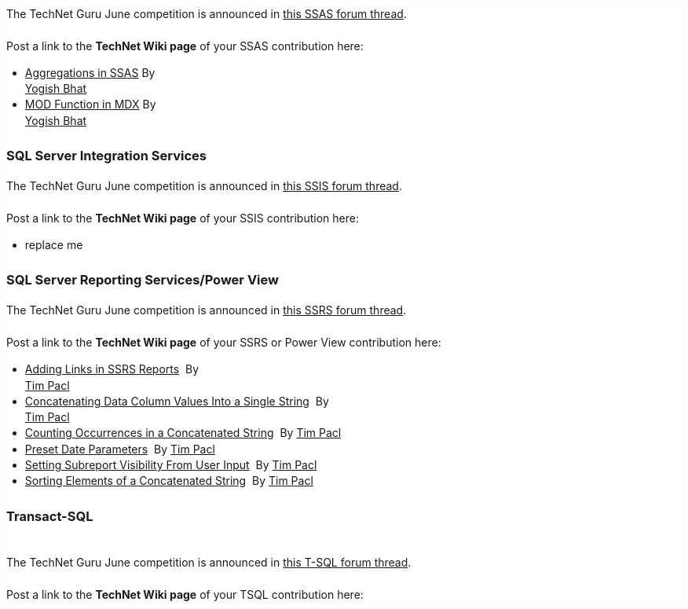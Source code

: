 The TechNet Guru June competition is announced in [this SSAS forum thread](http://social.technet.microsoft.com/Forums/en-US/sqlanalysisservices/thread/ff49e4a4-1e28-4afa-ad04-04b82961f89d).  
<br>Post a link to the **TechNet Wiki page** of your SSAS contribution here:


- [Aggregations in SSAS](http://social.technet.microsoft.com/wiki/contents/articles/18137.aggregations-in-ssas.aspx) By<br>[Yogish Bhat](http://social.msdn.microsoft.com/profile/yogish%20bhat/)
- [MOD Function in MDX](http://social.technet.microsoft.com/wiki/contents/articles/18186.mod-function-in-mdx.aspx) By<br>[Yogish Bhat](http://social.msdn.microsoft.com/profile/yogish%20bhat)


### <a name="SSIS"></a>SQL Server Integration Services


The TechNet Guru June competition is announced in [this SSIS forum thread](http://social.technet.microsoft.com/Forums/en-US/sqlintegrationservices/thread/03a156eb-37b2-4112-9aed-aa361b7a45b5).  
<br>Post a link to the **TechNet Wiki page** of your SSIS contribution here:


- replace me


### <a name="SSRS"></a>SQL Server Reporting Services/Power View


The TechNet Guru June competition is announced in [this SSRS forum thread](http://social.technet.microsoft.com/Forums/en-US/sqlreportingservices/thread/62b9d485-d006-4468-9355-ec101c3d254a).  
<br>Post a link to the **TechNet Wiki page** of your SSRS or Power View contribution here:


- [Adding Links in SSRS Reports](/wiki/contents/articles/17696.adding-links-in-ssrs-reports.aspx "Click to view the page titled: Adding Links in SSRS Reports")  By [<br>Tim Pacl](http://social.technet.microsoft.com/profile/Tim%20Pacl/)
- [Concatenating Data Column Values Into a Single String](/wiki/contents/articles/17697.concatenating-data-column-values-into-a-single-string.aspx "Click to view the page titled: Concatenating Data Column Values Into a Single String")  By [<br>Tim Pacl](http://social.technet.microsoft.com/profile/Tim%20Pacl/)
- [Counting Occurrences in a Concatenated String](/wiki/contents/articles/17703.counting-occurrences-in-a-concatenated-string.aspx "Click to view the page titled: Counting Occurrences in a Concatenated String")  By [Tim Pacl](http://social.technet.microsoft.com/profile/Tim%20Pacl/)
- [Preset Date Parameters](/wiki/contents/articles/17695.preset-date-parameters.aspx "Click to view the page titled: Preset Date Parameters")  By [Tim Pacl](http://social.technet.microsoft.com/profile/Tim%20Pacl/)
- [Setting Subreport Visibility From User Input](/wiki/contents/articles/17699.setting-subreport-visibility-from-user-input.aspx "Click to view the page titled: Setting Subreport Visibility From User Input")  By [Tim Pacl](http://social.technet.microsoft.com/profile/Tim%20Pacl/)
- [Sorting Elements of a Concatenated String](/wiki/contents/articles/17701.using-custom-code-in-ssrs-reports-for-advanced-string-operations.aspx "Click to view the page titled: Sorting Elements of a Concatenated String")  By [Tim Pacl](http://social.technet.microsoft.com/profile/Tim%20Pacl/)




### <a name="Transact_SQL"></a>Transact-SQL
<br>The TechNet Guru June competition is announced in [this T-SQL forum thread](http://social.msdn.microsoft.com/Forums/en-US/transactsql/thread/4e312ad0-e1db-4575-a44d-3033202263b3).  
<br>Post a link to the **TechNet Wiki page** of your TSQL contribution here:  
